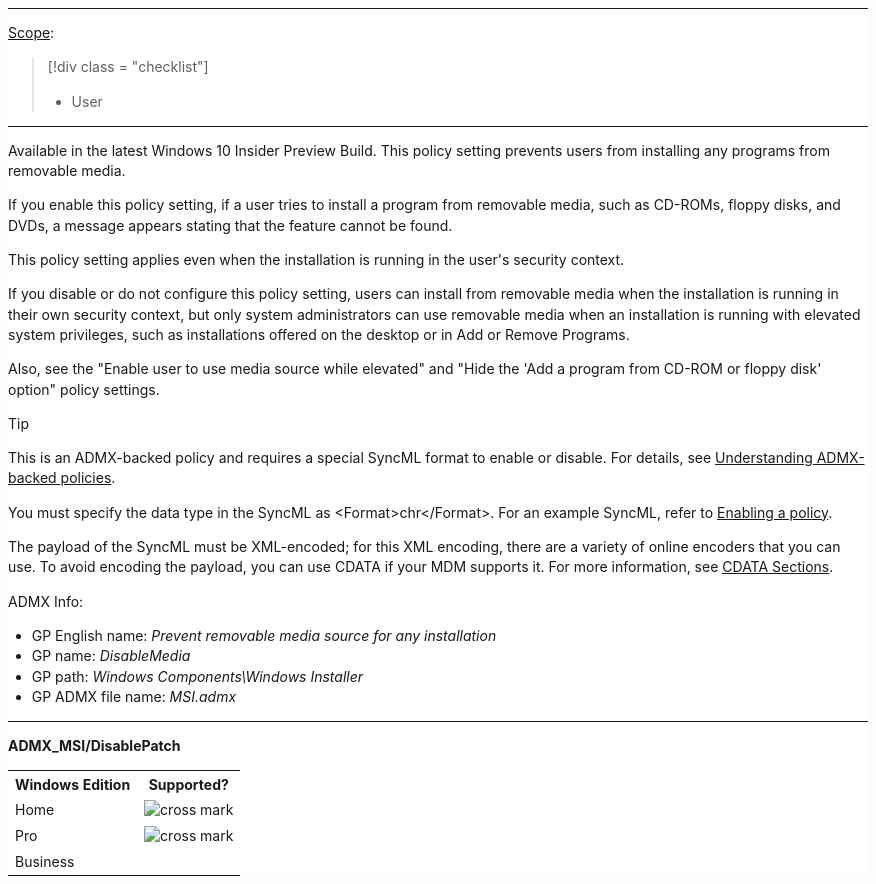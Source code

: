 </table>


<hr/>


[Scope](./policy-configuration-service-provider.md#policy-scope):

> [!div class = "checklist"]
> * User

<hr/>



Available in the latest Windows 10 Insider Preview Build. This policy setting prevents users from installing any programs from removable media.

If you enable this policy setting, if a user tries to install a program from removable media, such as CD-ROMs, floppy disks, and DVDs, a message appears stating that the feature cannot be found.

This policy setting applies even when the installation is running in the user's security context.

If you disable or do not configure this policy setting, users can install from removable media when the installation is running in their own security context, but only system administrators can use removable media when an installation is running with elevated system privileges, such as installations offered on the desktop or in Add or Remove Programs.

Also, see the "Enable user to use media source while elevated" and "Hide the 'Add a program from CD-ROM or floppy disk' option" policy settings.


> [!TIP]
> This is an ADMX-backed policy and requires a special SyncML format to enable or disable. For details, see [Understanding ADMX-backed policies](./understanding-admx-backed-policies.md).
> 
> You must specify the data type in the SyncML as &lt;Format&gt;chr&lt;/Format&gt;. For an example SyncML, refer to [Enabling a policy](./understanding-admx-backed-policies.md#enabling-a-policy).
> 
> The payload of the SyncML must be XML-encoded; for this XML encoding, there are a variety of online encoders that you can use. To avoid encoding the payload, you can use CDATA if your MDM supports it. For more information, see [CDATA Sections](https://www.w3.org/TR/REC-xml/#sec-cdata-sect).


ADMX Info:  
-   GP English name: *Prevent removable media source for any installation*
-   GP name: *DisableMedia*
-   GP path: *Windows Components\Windows Installer*
-   GP ADMX file name: *MSI.admx*




<hr/>


<a href="" id="admx-msi-disablepatch"></a>**ADMX_MSI/DisablePatch**  


<table>
<tr>
    <th>Windows Edition</th>
    <th>Supported?</th>
</tr>
<tr>
    <td>Home</td>
    <td><img src="images/crossmark.png" alt="cross mark" /></td>
</tr>
<tr>
    <td>Pro</td>
    <td><img src="images/crossmark.png" alt="cross mark" /></td>
</tr>
<tr>
    <td>Business</td>